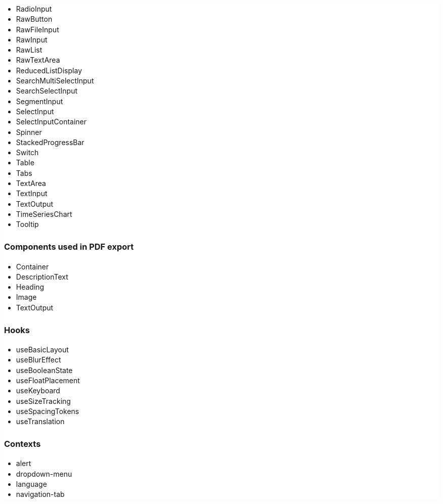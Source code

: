   - RadioInput
  - RawButton
  - RawFileInput
  - RawInput
  - RawList
  - RawTextArea
  - ReducedListDisplay
  - SearchMultiSelectInput
  - SearchSelectInput
  - SegmentInput
  - SelectInput
  - SelectInputContainer
  - Spinner
  - StackedProgressBar
  - Switch
  - Table
  - Tabs
  - TextArea
  - TextInput
  - TextOutput
  - TimeSeriesChart
  - Tooltip

  ### Components used in PDF export

  - Container
  - DescriptionText
  - Heading
  - Image
  - TextOutput

  ### Hooks

  - useBasicLayout
  - useBlurEffect
  - useBooleanState
  - useFloatPlacement
  - useKeyboard
  - useSizeTracking
  - useSpacingTokens
  - useTranslation

  ### Contexts

  - alert
  - dropdown-menu
  - language
  - navigation-tab
